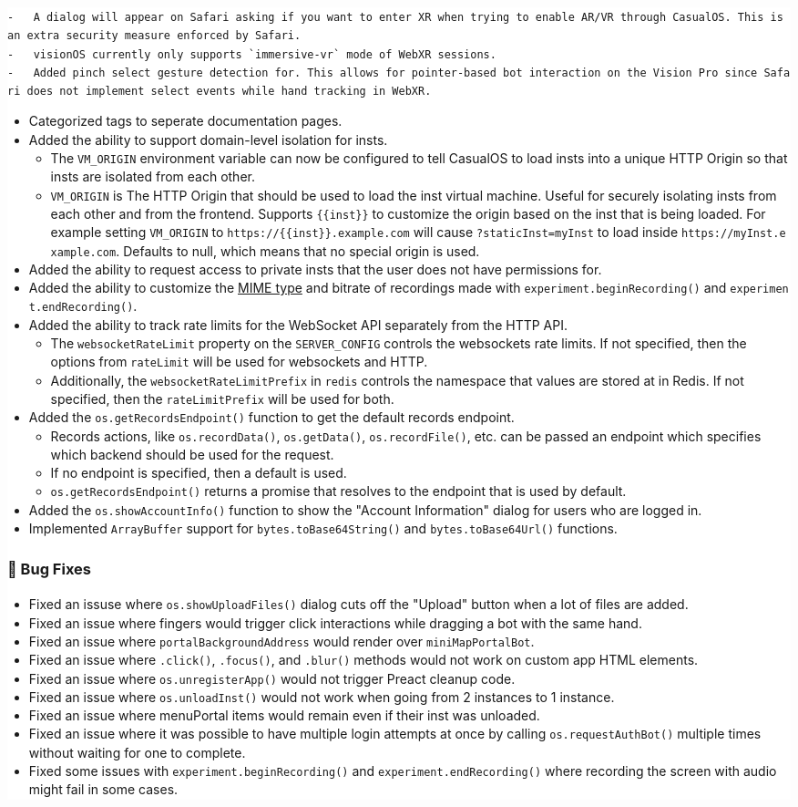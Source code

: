     -   A dialog will appear on Safari asking if you want to enter XR when trying to enable AR/VR through CasualOS. This is an extra security measure enforced by Safari.
    -   visionOS currently only supports `immersive-vr` mode of WebXR sessions.
    -   Added pinch select gesture detection for. This allows for pointer-based bot interaction on the Vision Pro since Safari does not implement select events while hand tracking in WebXR.
-   Categorized tags to seperate documentation pages.
-   Added the ability to support domain-level isolation for insts.
    -   The `VM_ORIGIN` environment variable can now be configured to tell CasualOS to load insts into a unique HTTP Origin so that insts are isolated from each other.
    -   `VM_ORIGIN` is The HTTP Origin that should be used to load the inst virtual machine. Useful for securely isolating insts from each other and from the frontend. Supports `{{inst}}` to customize the origin based on the inst that is being loaded. For example setting `VM_ORIGIN` to `https://{{inst}}.example.com` will cause `?staticInst=myInst` to load inside `https://myInst.example.com`. Defaults to null, which means that no special origin is used.
-   Added the ability to request access to private insts that the user does not have permissions for.
-   Added the ability to customize the [MIME type](https://developer.mozilla.org/en-US/docs/Glossary/MIME_type) and bitrate of recordings made with `experiment.beginRecording()` and `experiment.endRecording()`.
-   Added the ability to track rate limits for the WebSocket API separately from the HTTP API.
    -   The `websocketRateLimit` property on the `SERVER_CONFIG` controls the websockets rate limits. If not specified, then the options from `rateLimit` will be used for websockets and HTTP.
    -   Additionally, the `websocketRateLimitPrefix` in `redis` controls the namespace that values are stored at in Redis. If not specified, then the `rateLimitPrefix` will be used for both.
-   Added the `os.getRecordsEndpoint()` function to get the default records endpoint.
    -   Records actions, like `os.recordData()`, `os.getData()`, `os.recordFile()`, etc. can be passed an endpoint which specifies which backend should be used for the request.
    -   If no endpoint is specified, then a default is used.
    -   `os.getRecordsEndpoint()` returns a promise that resolves to the endpoint that is used by default.
-   Added the `os.showAccountInfo()` function to show the "Account Information" dialog for users who are logged in.
-   Implemented `ArrayBuffer` support for `bytes.toBase64String()` and `bytes.toBase64Url()` functions.

### :bug: Bug Fixes

-   Fixed an issuse where `os.showUploadFiles()` dialog cuts off the "Upload" button when a lot of files are added.
-   Fixed an issue where fingers would trigger click interactions while dragging a bot with the same hand.
-   Fixed an issue where `portalBackgroundAddress` would render over `miniMapPortalBot`.
-   Fixed an issue where `.click()`, `.focus()`, and `.blur()` methods would not work on custom app HTML elements.
-   Fixed an issue where `os.unregisterApp()` would not trigger Preact cleanup code.
-   Fixed an issue where `os.unloadInst()` would not work when going from 2 instances to 1 instance.
-   Fixed an issue where menuPortal items would remain even if their inst was unloaded.
-   Fixed an issue where it was possible to have multiple login attempts at once by calling `os.requestAuthBot()` multiple times without waiting for one to complete.
-   Fixed some issues with `experiment.beginRecording()` and `experiment.endRecording()` where recording the screen with audio might fail in some cases.
